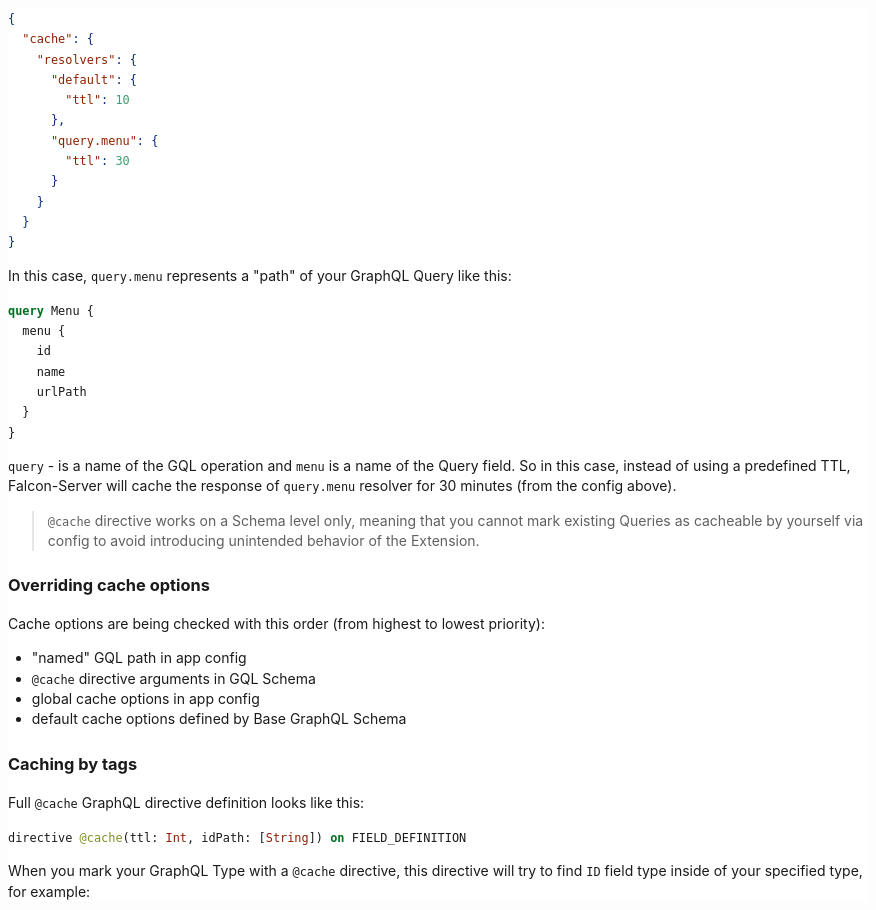 ```json
{
  "cache": {
    "resolvers": {
      "default": {
        "ttl": 10
      },
      "query.menu": {
        "ttl": 30
      }
    }
  }
}
```

In this case, `query.menu` represents a "path" of your GraphQL Query like this:

```graphql
query Menu {
  menu {
    id
    name
    urlPath
  }
}
```

`query` - is a name of the GQL operation and `menu` is a name of the Query field. So in this case, instead of using a predefined TTL,
Falcon-Server will cache the response of `query.menu` resolver for 30 minutes (from the config above).

> `@cache` directive works on a Schema level only, meaning that you cannot mark existing Queries as cacheable by yourself
> via config to avoid introducing unintended behavior of the Extension.

### Overriding cache options

Cache options are being checked with this order (from highest to lowest priority):

- "named" GQL path in app config
- `@cache` directive arguments in GQL Schema
- global cache options in app config
- default cache options defined by Base GraphQL Schema

### Caching by tags

Full `@cache` GraphQL directive definition looks like this:

```graphql
directive @cache(ttl: Int, idPath: [String]) on FIELD_DEFINITION
```

When you mark your GraphQL Type with a `@cache` directive, this directive will try to find `ID` field type inside of your
specified type, for example:
